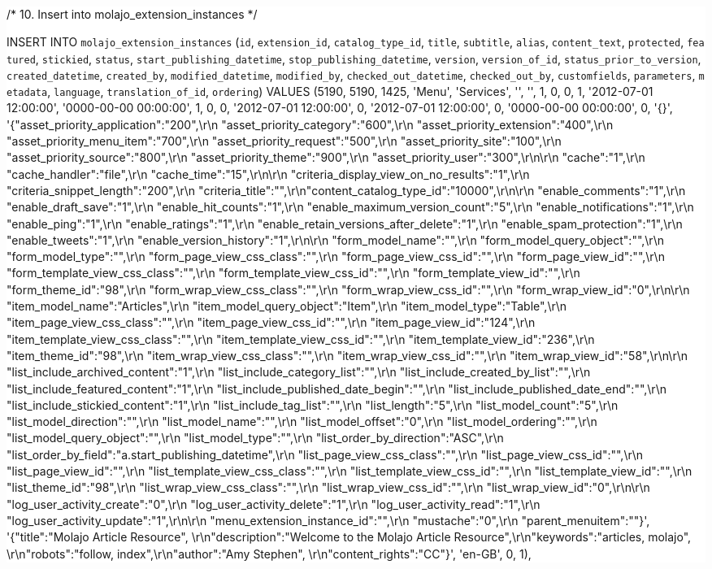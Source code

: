 /* 10. Insert into molajo_extension_instances */

INSERT INTO `molajo_extension_instances` (`id`, `extension_id`, `catalog_type_id`, `title`, `subtitle`, `alias`, `content_text`, `protected`, `featured`, `stickied`, `status`, `start_publishing_datetime`, `stop_publishing_datetime`, `version`, `version_of_id`, `status_prior_to_version`, `created_datetime`, `created_by`, `modified_datetime`, `modified_by`, `checked_out_datetime`, `checked_out_by`, `customfields`, `parameters`, `metadata`, `language`, `translation_of_id`, `ordering`) VALUES
(5190, 5190, 1425, 'Menu', 'Services', '', '', 1, 0, 0, 1, '2012-07-01 12:00:00', '0000-00-00 00:00:00', 1, 0, 0, '2012-07-01 12:00:00', 0, '2012-07-01 12:00:00', 0, '0000-00-00 00:00:00', 0, '{}', '{"asset_priority_application":"200",\r\n    "asset_priority_category":"600",\r\n    "asset_priority_extension":"400",\r\n    "asset_priority_menu_item":"700",\r\n    "asset_priority_request":"500",\r\n    "asset_priority_site":"100",\r\n    "asset_priority_source":"800",\r\n    "asset_priority_theme":"900",\r\n    "asset_priority_user":"300",\r\n\r\n    "cache":"1",\r\n    "cache_handler":"file",\r\n    "cache_time":"15",\r\n\r\n    "criteria_display_view_on_no_results":"1",\r\n    "criteria_snippet_length":"200",\r\n    "criteria_title":"",\r\n"content_catalog_type_id":"10000",\r\n\r\n    "enable_comments":"1",\r\n    "enable_draft_save":"1",\r\n    "enable_hit_counts":"1",\r\n    "enable_maximum_version_count":"5",\r\n    "enable_notifications":"1",\r\n    "enable_ping":"1",\r\n    "enable_ratings":"1",\r\n    "enable_retain_versions_after_delete":"1",\r\n    "enable_spam_protection":"1",\r\n    "enable_tweets":"1",\r\n    "enable_version_history":"1",\r\n\r\n    "form_model_name":"",\r\n    "form_model_query_object":"",\r\n    "form_model_type":"",\r\n    "form_page_view_css_class":"",\r\n    "form_page_view_css_id":"",\r\n    "form_page_view_id":"",\r\n    "form_template_view_css_class":"",\r\n    "form_template_view_css_id":"",\r\n    "form_template_view_id":"",\r\n    "form_theme_id":"98",\r\n    "form_wrap_view_css_class":"",\r\n    "form_wrap_view_css_id":"",\r\n    "form_wrap_view_id":"0",\r\n\r\n    "item_model_name":"Articles",\r\n    "item_model_query_object":"Item",\r\n    "item_model_type":"Table",\r\n    "item_page_view_css_class":"",\r\n    "item_page_view_css_id":"",\r\n    "item_page_view_id":"124",\r\n    "item_template_view_css_class":"",\r\n    "item_template_view_css_id":"",\r\n    "item_template_view_id":"236",\r\n    "item_theme_id":"98",\r\n    "item_wrap_view_css_class":"",\r\n    "item_wrap_view_css_id":"",\r\n    "item_wrap_view_id":"58",\r\n\r\n    "list_include_archived_content":"1",\r\n    "list_include_category_list":"",\r\n    "list_include_created_by_list":"",\r\n    "list_include_featured_content":"1",\r\n    "list_include_published_date_begin":"",\r\n    "list_include_published_date_end":"",\r\n    "list_include_stickied_content":"1",\r\n    "list_include_tag_list":"",\r\n    "list_length":"5",\r\n    "list_model_count":"5",\r\n    "list_model_direction":"",\r\n    "list_model_name":"",\r\n    "list_model_offset":"0",\r\n    "list_model_ordering":"",\r\n    "list_model_query_object":"",\r\n    "list_model_type":"",\r\n    "list_order_by_direction":"ASC",\r\n    "list_order_by_field":"a.start_publishing_datetime",\r\n    "list_page_view_css_class":"",\r\n    "list_page_view_css_id":"",\r\n    "list_page_view_id":"",\r\n    "list_template_view_css_class":"",\r\n    "list_template_view_css_id":"",\r\n    "list_template_view_id":"",\r\n    "list_theme_id":"98",\r\n    "list_wrap_view_css_class":"",\r\n    "list_wrap_view_css_id":"",\r\n    "list_wrap_view_id":"0",\r\n\r\n    "log_user_activity_create":"0",\r\n    "log_user_activity_delete":"1",\r\n    "log_user_activity_read":"1",\r\n    "log_user_activity_update":"1",\r\n\r\n    "menu_extension_instance_id":"",\r\n    "mustache":"0",\r\n    "parent_menuitem":""}', '{"title":"Molajo Article Resource", \r\n"description":"Welcome to the Molajo Article Resource",\r\n"keywords":"articles, molajo", \r\n"robots":"follow, index",\r\n"author":"Amy Stephen", \r\n"content_rights":"CC"}', 'en-GB', 0, 1),